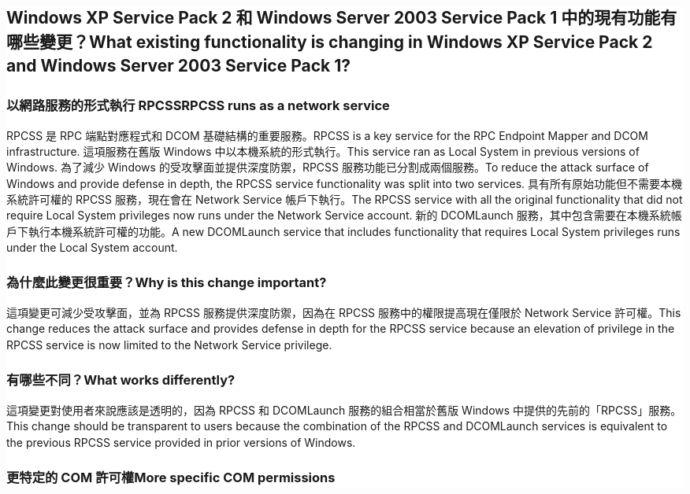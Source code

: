 ## <a name="what-existing-functionality-is-changing-in-windows-xp-service-pack-2-and-windows-server-2003-service-pack-1"></a><span data-ttu-id="95ecb-222">Windows XP Service Pack 2 和 Windows Server 2003 Service Pack 1 中的現有功能有哪些變更？</span><span class="sxs-lookup"><span data-stu-id="95ecb-222">What existing functionality is changing in Windows XP Service Pack 2 and Windows Server 2003 Service Pack 1?</span></span>

### <a name="rpcss-runs-as-a-network-service"></a><span data-ttu-id="95ecb-223">以網路服務的形式執行 RPCSS</span><span class="sxs-lookup"><span data-stu-id="95ecb-223">RPCSS runs as a network service</span></span>

<span data-ttu-id="95ecb-224">RPCSS 是 RPC 端點對應程式和 DCOM 基礎結構的重要服務。</span><span class="sxs-lookup"><span data-stu-id="95ecb-224">RPCSS is a key service for the RPC Endpoint Mapper and DCOM infrastructure.</span></span> <span data-ttu-id="95ecb-225">這項服務在舊版 Windows 中以本機系統的形式執行。</span><span class="sxs-lookup"><span data-stu-id="95ecb-225">This service ran as Local System in previous versions of Windows.</span></span> <span data-ttu-id="95ecb-226">為了減少 Windows 的受攻擊面並提供深度防禦，RPCSS 服務功能已分割成兩個服務。</span><span class="sxs-lookup"><span data-stu-id="95ecb-226">To reduce the attack surface of Windows and provide defense in depth, the RPCSS service functionality was split into two services.</span></span> <span data-ttu-id="95ecb-227">具有所有原始功能但不需要本機系統許可權的 RPCSS 服務，現在會在 Network Service 帳戶下執行。</span><span class="sxs-lookup"><span data-stu-id="95ecb-227">The RPCSS service with all the original functionality that did not require Local System privileges now runs under the Network Service account.</span></span> <span data-ttu-id="95ecb-228">新的 DCOMLaunch 服務，其中包含需要在本機系統帳戶下執行本機系統許可權的功能。</span><span class="sxs-lookup"><span data-stu-id="95ecb-228">A new DCOMLaunch service that includes functionality that requires Local System privileges runs under the Local System account.</span></span>

### <a name="why-is-this-change-important"></a><span data-ttu-id="95ecb-229">為什麼此變更很重要？</span><span class="sxs-lookup"><span data-stu-id="95ecb-229">Why is this change important?</span></span>

<span data-ttu-id="95ecb-230">這項變更可減少受攻擊面，並為 RPCSS 服務提供深度防禦，因為在 RPCSS 服務中的權限提高現在僅限於 Network Service 許可權。</span><span class="sxs-lookup"><span data-stu-id="95ecb-230">This change reduces the attack surface and provides defense in depth for the RPCSS service because an elevation of privilege in the RPCSS service is now limited to the Network Service privilege.</span></span>

### <a name="what-works-differently"></a><span data-ttu-id="95ecb-231">有哪些不同？</span><span class="sxs-lookup"><span data-stu-id="95ecb-231">What works differently?</span></span>

<span data-ttu-id="95ecb-232">這項變更對使用者來說應該是透明的，因為 RPCSS 和 DCOMLaunch 服務的組合相當於舊版 Windows 中提供的先前的「RPCSS」服務。</span><span class="sxs-lookup"><span data-stu-id="95ecb-232">This change should be transparent to users because the combination of the RPCSS and DCOMLaunch services is equivalent to the previous RPCSS service provided in prior versions of Windows.</span></span>

### <a name="more-specific-com-permissions"></a><span data-ttu-id="95ecb-233">更特定的 COM 許可權</span><span class="sxs-lookup"><span data-stu-id="95ecb-233">More specific COM permissions</span></span>
